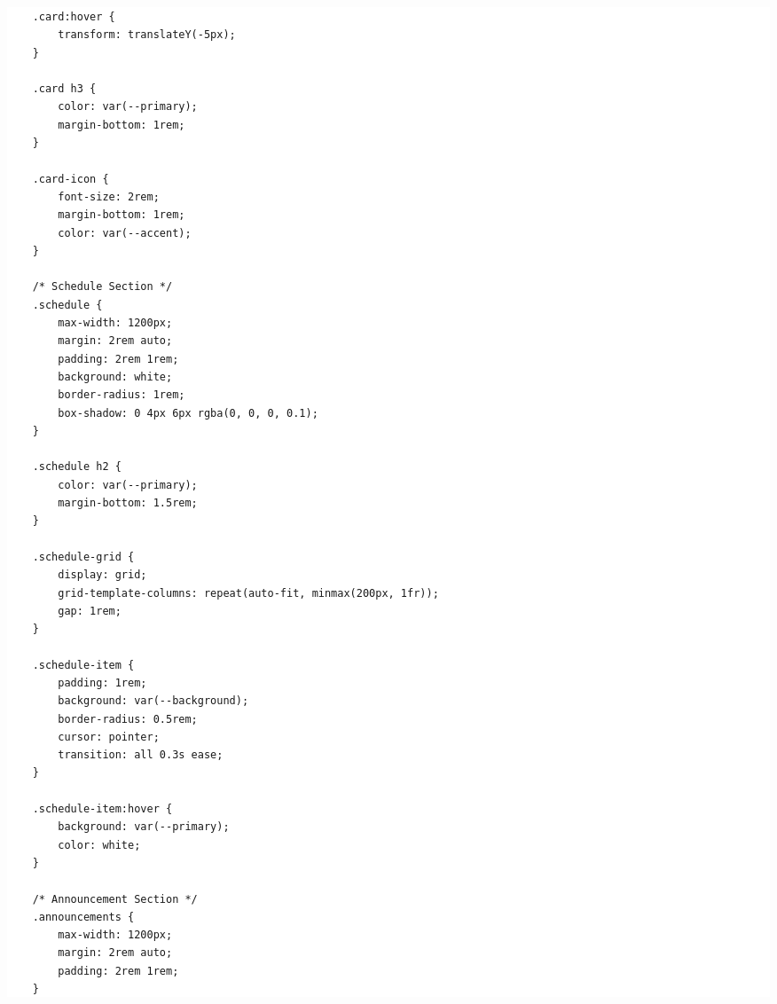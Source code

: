        .card:hover {
            transform: translateY(-5px);
        }

        .card h3 {
            color: var(--primary);
            margin-bottom: 1rem;
        }

        .card-icon {
            font-size: 2rem;
            margin-bottom: 1rem;
            color: var(--accent);
        }

        /* Schedule Section */
        .schedule {
            max-width: 1200px;
            margin: 2rem auto;
            padding: 2rem 1rem;
            background: white;
            border-radius: 1rem;
            box-shadow: 0 4px 6px rgba(0, 0, 0, 0.1);
        }

        .schedule h2 {
            color: var(--primary);
            margin-bottom: 1.5rem;
        }

        .schedule-grid {
            display: grid;
            grid-template-columns: repeat(auto-fit, minmax(200px, 1fr));
            gap: 1rem;
        }

        .schedule-item {
            padding: 1rem;
            background: var(--background);
            border-radius: 0.5rem;
            cursor: pointer;
            transition: all 0.3s ease;
        }

        .schedule-item:hover {
            background: var(--primary);
            color: white;
        }

        /* Announcement Section */
        .announcements {
            max-width: 1200px;
            margin: 2rem auto;
            padding: 2rem 1rem;
        }
